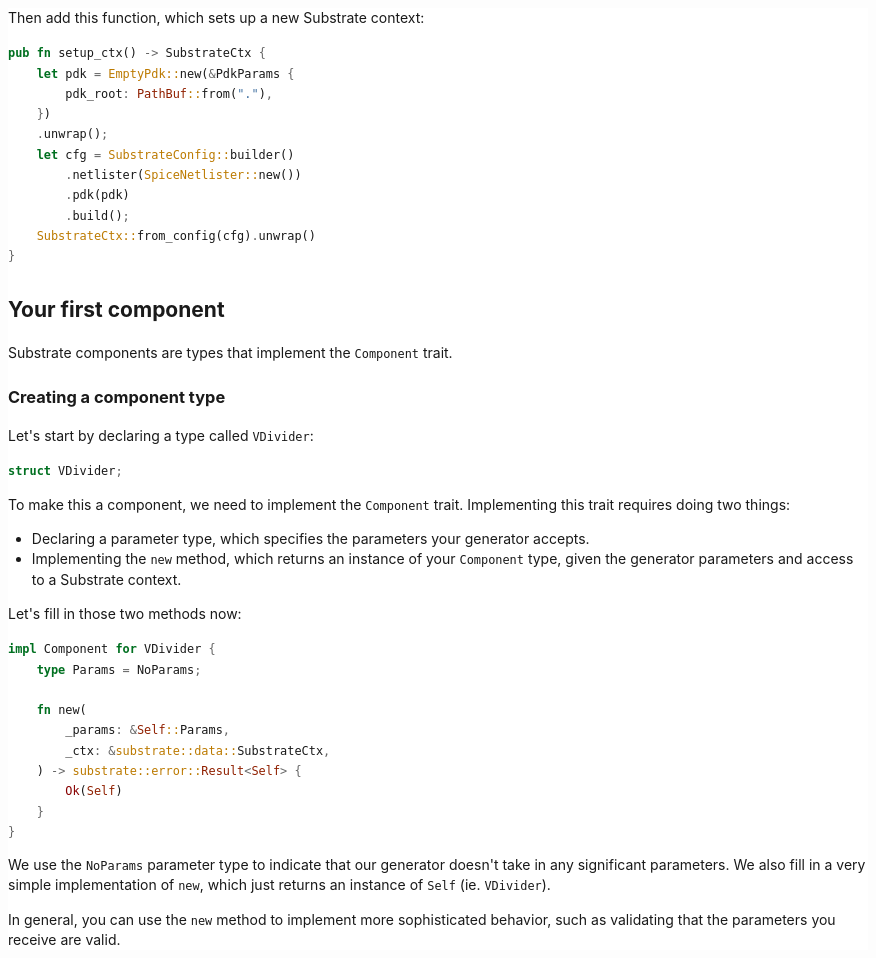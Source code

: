 Then add this function, which sets up a new Substrate context:

```rust
pub fn setup_ctx() -> SubstrateCtx {
    let pdk = EmptyPdk::new(&PdkParams {
        pdk_root: PathBuf::from("."),
    })
    .unwrap();
    let cfg = SubstrateConfig::builder()
        .netlister(SpiceNetlister::new())
        .pdk(pdk)
        .build();
    SubstrateCtx::from_config(cfg).unwrap()
}
```

## Your first component

Substrate components are types that implement the `Component` trait.

### Creating a component type

Let's start by declaring a type called `VDivider`:

```rust
struct VDivider;
```

To make this a component, we need to implement the `Component` trait.
Implementing this trait requires doing two things:
* Declaring a parameter type, which specifies the parameters your generator accepts.
* Implementing the `new` method, which returns an instance of your `Component` type,
  given the generator parameters and access to a Substrate context.

Let's fill in those two methods now:

```rust
impl Component for VDivider {
    type Params = NoParams;

    fn new(
        _params: &Self::Params,
        _ctx: &substrate::data::SubstrateCtx,
    ) -> substrate::error::Result<Self> {
        Ok(Self)
    }
}
```

We use the `NoParams` parameter type to indicate that our generator doesn't take in any significant parameters.
We also fill in a very simple implementation of `new`, which just returns an instance of `Self` (ie. `VDivider`).

In general, you can use the `new` method to implement more sophisticated behavior, such as validating
that the parameters you receive are valid.
